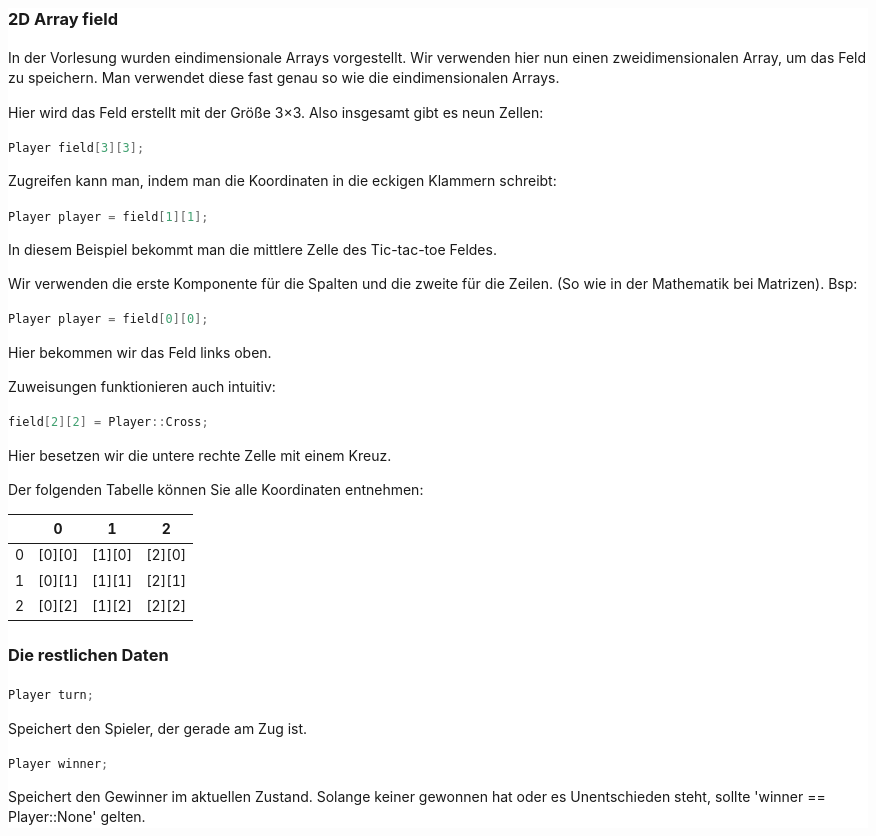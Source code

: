 ### 2D Array field

In der Vorlesung wurden eindimensionale Arrays vorgestellt. Wir verwenden hier nun einen zweidimensionalen Array, um das Feld zu speichern. Man verwendet diese fast genau so wie die eindimensionalen Arrays.

Hier wird das Feld erstellt mit der Größe 3×3. Also insgesamt gibt es neun Zellen:

```c++
Player field[3][3];
```

Zugreifen kann man, indem man die Koordinaten in die eckigen Klammern schreibt:

```c++
Player player = field[1][1];
```

In diesem Beispiel bekommt man die mittlere Zelle des Tic-tac-toe Feldes.

Wir verwenden die erste Komponente für die Spalten und die zweite für die Zeilen. (So wie in der Mathematik bei Matrizen).
Bsp:

```c++
Player player = field[0][0];
```

Hier bekommen wir das Feld links oben.

Zuweisungen funktionieren auch intuitiv:

```c++
field[2][2] = Player::Cross;
```

Hier besetzen wir die untere rechte Zelle mit einem Kreuz.

Der folgenden Tabelle können Sie alle Koordinaten entnehmen:

|     | 0      | 1      | 2      |
| --- | ------ | ------ | ------ |
| 0   | [0][0] | [1][0] | [2][0] |
| 1   | [0][1] | [1][1] | [2][1] |
| 2   | [0][2] | [1][2] | [2][2] |

### Die restlichen Daten

```c++
Player turn;
```

Speichert den Spieler, der gerade am Zug ist.

```c++
Player winner;
```

Speichert den Gewinner im aktuellen Zustand. Solange keiner gewonnen hat oder es Unentschieden steht, sollte 'winner == Player::None' gelten.
